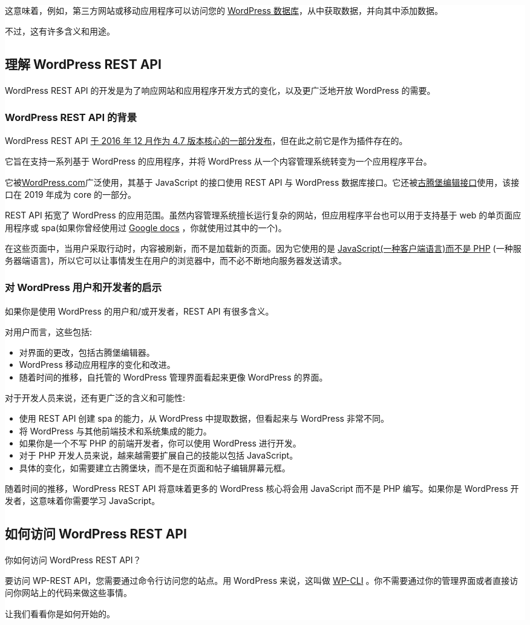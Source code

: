 这意味着，例如，第三方网站或移动应用程序可以访问您的 [WordPress 数据库](https://kinsta.com/knowledgebase/wordpress-database/)，从中获取数据，并向其中添加数据。

不过，这有许多含义和用途。


## 理解 WordPress REST API

WordPress REST API 的开发是为了响应网站和应用程序开发方式的变化，以及更广泛地开放 WordPress 的需要。

### WordPress REST API 的背景

WordPress REST API [于 2016 年 12 月作为 4.7 版本核心的一部分发布](https://kinsta.com/blog/wordpress-4-7/#rest-api-additions)，但在此之前它是作为插件存在的。

它旨在支持一系列基于 WordPress 的应用程序，并将 WordPress 从一个内容管理系统转变为一个应用程序平台。

它被[WordPress.com](https://kinsta.com/blog/wordpress-com-vs-wordpress-org/)广泛使用，其基于 JavaScript 的接口使用 REST API 与 WordPress 数据库接口。它还被[古腾堡编辑接口](https://kinsta.com/blog/gutenberg-wordpress-editor/)使用，该接口在 2019 年成为 core 的一部分。

REST API 拓宽了 WordPress 的应用范围。虽然内容管理系统擅长运行复杂的网站，但应用程序平台也可以用于支持基于 web 的单页面应用程序或 spa(如果你曾经使用过 [Google docs](https://kinsta.com/blog/google-docs-to-wordpress/) ，你就使用过其中的一个)。

在这些页面中，当用户采取行动时，内容被刷新，而不是加载新的页面。因为它使用的是 [JavaScript(一种客户端语言)而不是 PHP](https://kinsta.com/blog/php-vs-javascript/) (一种服务器端语言)，所以它可以让事情发生在用户的浏览器中，而不必不断地向服务器发送请求。

### 对 WordPress 用户和开发者的启示

如果你是使用 WordPress 的用户和/或开发者，REST API 有很多含义。

对用户而言，这些包括:

*   对界面的更改，包括古腾堡编辑器。
*   WordPress 移动应用程序的变化和改进。
*   随着时间的推移，自托管的 WordPress 管理界面看起来更像 WordPress 的界面。

对于开发人员来说，还有更广泛的含义和可能性:

*   使用 REST API 创建 spa 的能力，从 WordPress 中提取数据，但看起来与 WordPress 非常不同。
*   将 WordPress 与其他前端技术和系统集成的能力。
*   如果你是一个不写 PHP 的前端开发者，你可以使用 WordPress 进行开发。
*   对于 PHP 开发人员来说，越来越需要扩展自己的技能以包括 JavaScript。
*   具体的变化，如需要建立古腾堡块，而不是在页面和帖子编辑屏幕元框。

随着时间的推移，WordPress REST API 将意味着更多的 WordPress 核心将会用 JavaScript 而不是 PHP 编写。如果你是 WordPress 开发者，这意味着你需要学习 JavaScript。

## 如何访问 WordPress REST API

你如何访问 WordPress REST API？

要访问 WP-REST API，您需要通过命令行访问您的站点。用 WordPress 来说，这叫做 [WP-CLI](https://kinsta.com/blog/wp-cli/) 。你不需要通过你的管理界面或者直接访问你网站上的代码来做这些事情。

让我们看看你是如何开始的。
